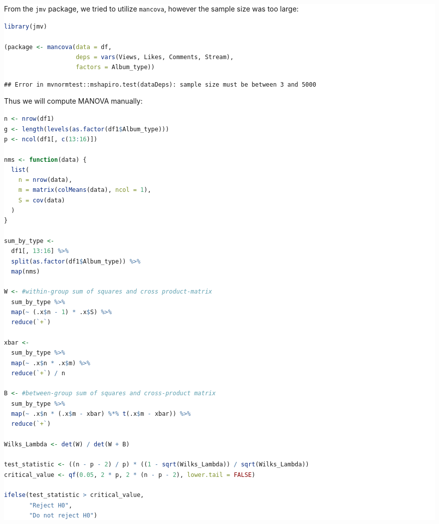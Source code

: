 From the `jmv` package, we tried to utilize `mancova`, however the
sample size was too large:

``` r
library(jmv)

(package <- mancova(data = df,
                    deps = vars(Views, Likes, Comments, Stream),
                    factors = Album_type))
```

    ## Error in mvnormtest::mshapiro.test(dataDeps): sample size must be between 3 and 5000

Thus we will compute MANOVA manually:

``` r
n <- nrow(df1)
g <- length(levels(as.factor(df1$Album_type)))
p <- ncol(df1[, c(13:16)])

nms <- function(data) {
  list(
    n = nrow(data),
    m = matrix(colMeans(data), ncol = 1),
    S = cov(data)
  )
}

sum_by_type <- 
  df1[, 13:16] %>%
  split(as.factor(df1$Album_type)) %>%
  map(nms)

W <- #within-group sum of squares and cross product-matrix
  sum_by_type %>%
  map(~ (.x$n - 1) * .x$S) %>%
  reduce(`+`)

xbar <- 
  sum_by_type %>%
  map(~ .x$n * .x$m) %>%
  reduce(`+`) / n

B <- #between-group sum of squares and cross-product matrix
  sum_by_type %>%
  map(~ .x$n * (.x$m - xbar) %*% t(.x$m - xbar)) %>%
  reduce(`+`)

Wilks_Lambda <- det(W) / det(W + B)

test_statistic <- ((n - p - 2) / p) * ((1 - sqrt(Wilks_Lambda)) / sqrt(Wilks_Lambda))
critical_value <- qf(0.05, 2 * p, 2 * (n - p - 2), lower.tail = FALSE)

ifelse(test_statistic > critical_value,
       "Reject H0",
       "Do not reject H0")
```
